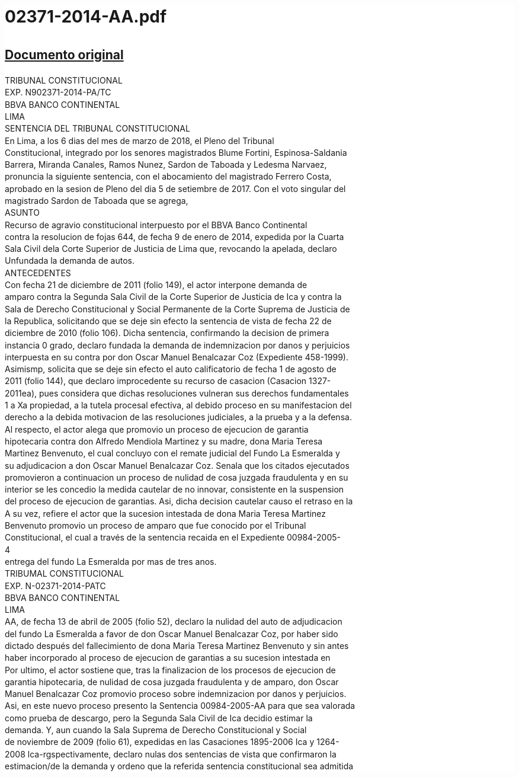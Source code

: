 
02371-2014-AA.pdf
=================
  
[Documento original](https://tc.gob.pe/jurisprudencia/2019/02371-2014-AA.pdf)  
---  
TRIBUNAL CONSTITUCIONAL  
EXP. N902371-2014-PA/TC  
BBVA BANCO CONTINENTAL  
LIMA  
SENTENCIA DEL TRIBUNAL CONSTITUCIONAL  
En Lima, a los 6 dias del mes de marzo de 2018, el Pleno del Tribunal  
Constitucional, integrado por los senores magistrados Blume Fortini, Espinosa-Saldania  
Barrera, Miranda Canales, Ramos Nunez, Sardon de Taboada y Ledesma Narvaez,  
pronuncia la siguiente sentencia, con el abocamiento del magistrado Ferrero Costa,  
aprobado en la sesion de Pleno del dia 5 de setiembre de 2017. Con el voto singular del  
magistrado Sardon de Taboada que se agrega,  
ASUNTO  
Recurso de agravio constitucional interpuesto por el BBVA Banco Continental  
contra la resolucion de fojas 644, de fecha 9 de enero de 2014, expedida por la Cuarta  
Sala Civil dela Corte Superior de Justicia de Lima que, revocando la apelada, declaro  
Unfundada la demanda de autos.  
ANTECEDENTES  
Con fecha 21 de diciembre de 2011 (folio 149), el actor interpone demanda de  
amparo contra la Segunda Sala Civil de la Corte Superior de Justicia de Ica y contra la  
Sala de Derecho Constitucional y Social Permanente de la Corte Suprema de Justicia de  
la Republica, solicitando que se deje sin efecto la sentencia de vista de fecha 22 de  
diciembre de 2010 (folio 106). Dicha sentencia, confirmando la decision de primera  
instancia 0 grado, declaro fundada la demanda de indemnizacion por danos y perjuicios  
interpuesta en su contra por don Oscar Manuel Benalcazar Coz (Expediente 458-1999).  
Asimismp, solicita que se deje sin efecto el auto calificatorio de fecha 1 de agosto de  
2011 (folio 144), que declaro improcedente su recurso de casacion (Casacion 1327-  
2011ea), pues considera que dichas resoluciones vulneran sus derechos fundamentales  
1 a Xa propiedad, a la tutela procesal efectiva, al debido proceso en su manifestacion del  
derecho a la debida motivacion de las resoluciones judiciales, a la prueba y a la defensa.  
Al respecto, el actor alega que promovio un proceso de ejecucion de garantia  
hipotecaria contra don Alfredo Mendiola Martinez y su madre, dona Maria Teresa  
Martinez Benvenuto, el cual concluyo con el remate judicial del Fundo La Esmeralda y  
su adjudicacion a don Oscar Manuel Benalcazar Coz. Senala que los citados ejecutados  
promovieron a continuacion un proceso de nulidad de cosa juzgada fraudulenta y en su  
interior se les concedio la medida cautelar de no innovar, consistente en la suspension  
del proceso de ejecucion de garantias. Asi, dicha decision cautelar causo el retraso en la  
A su vez, refiere el actor que la sucesion intestada de dona Maria Teresa Martinez  
Benvenuto promovio un proceso de amparo que fue conocido por el Tribunal  
Constitucional, el cual a través de la sentencia recaida en el Expediente 00984-2005-  
4  
entrega del fundo La Esmeralda por mas de tres anos.  
TRIBUMAL CONSTITUCIONAL  
EXP. N-02371-2014-PATC  
BBVA BANCO CONTINENTAL  
LIMA  
AA, de fecha 13 de abril de 2005 (folio 52), declaro la nulidad del auto de adjudicacion  
del fundo La Esmeralda a favor de don Oscar Manuel Benalcazar Coz, por haber sido  
dictado después del fallecimiento de dona Maria Teresa Martinez Benvenuto y sin antes  
haber incorporado al proceso de ejecucion de garantias a su sucesion intestada en  
Por ultimo, el actor sostiene que, tras la finalizacion de los procesos de ejecucion de  
garantia hipotecaria, de nulidad de cosa juzgada fraudulenta y de amparo, don Oscar  
Manuel Benalcazar Coz promovio proceso sobre indemnizacion por danos y perjuicios.  
Asi, en este nuevo proceso presento la Sentencia 00984-2005-AA para que sea valorada  
como prueba de descargo, pero la Segunda Sala Civil de Ica decidio estimar la  
demanda. Y, aun cuando la Sala Suprema de Derecho Constitucional y Social  
de noviembre de 2009 (folio 61), expedidas en las Casaciones 1895-2006 Ica y 1264-  
2008 lca-rgspectivamente, declaro nulas dos sentencias de vista que confirmaron la  
estimacion/de la demanda y ordeno que la referida sentencia constitucional sea admitida  
